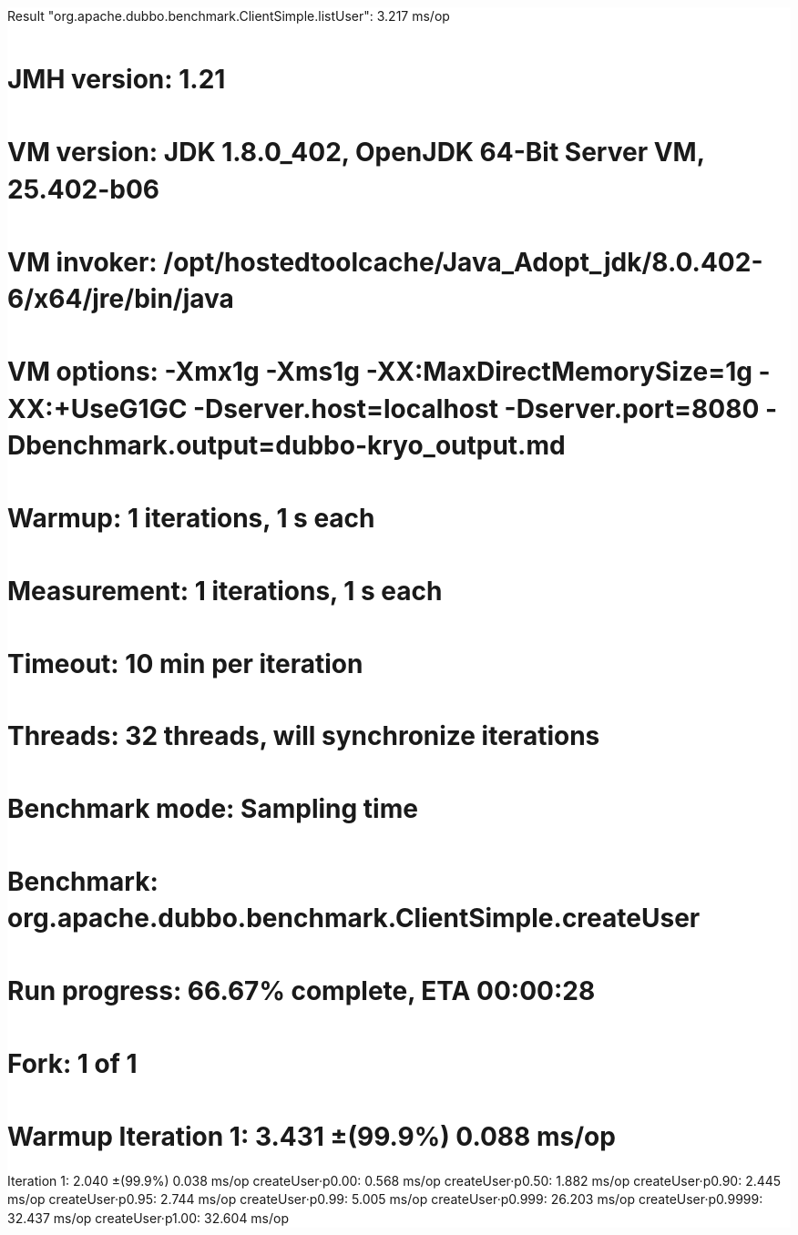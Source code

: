 
Result "org.apache.dubbo.benchmark.ClientSimple.listUser":
  3.217 ms/op


# JMH version: 1.21
# VM version: JDK 1.8.0_402, OpenJDK 64-Bit Server VM, 25.402-b06
# VM invoker: /opt/hostedtoolcache/Java_Adopt_jdk/8.0.402-6/x64/jre/bin/java
# VM options: -Xmx1g -Xms1g -XX:MaxDirectMemorySize=1g -XX:+UseG1GC -Dserver.host=localhost -Dserver.port=8080 -Dbenchmark.output=dubbo-kryo_output.md
# Warmup: 1 iterations, 1 s each
# Measurement: 1 iterations, 1 s each
# Timeout: 10 min per iteration
# Threads: 32 threads, will synchronize iterations
# Benchmark mode: Sampling time
# Benchmark: org.apache.dubbo.benchmark.ClientSimple.createUser

# Run progress: 66.67% complete, ETA 00:00:28
# Fork: 1 of 1
# Warmup Iteration   1: 3.431 ±(99.9%) 0.088 ms/op
Iteration   1: 2.040 ±(99.9%) 0.038 ms/op
                 createUser·p0.00:   0.568 ms/op
                 createUser·p0.50:   1.882 ms/op
                 createUser·p0.90:   2.445 ms/op
                 createUser·p0.95:   2.744 ms/op
                 createUser·p0.99:   5.005 ms/op
                 createUser·p0.999:  26.203 ms/op
                 createUser·p0.9999: 32.437 ms/op
                 createUser·p1.00:   32.604 ms/op
